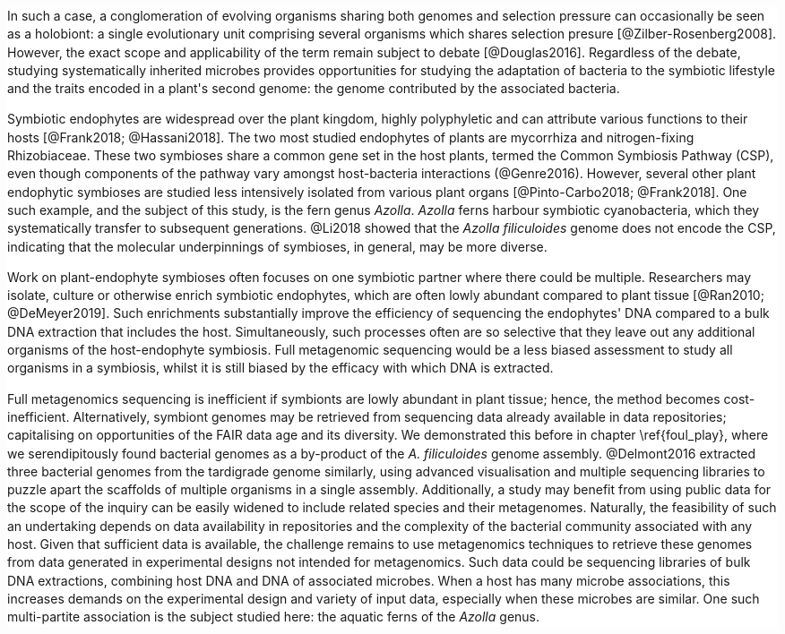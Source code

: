 In such a case, a conglomeration of evolving organisms sharing both genomes and selection pressure can occasionally be seen as a holobiont: a single evolutionary unit comprising several organisms which shares selection presure [@Zilber-Rosenberg2008].
However, the exact scope and applicability of the term remain subject to debate [@Douglas2016].
Regardless of the debate, studying systematically inherited microbes provides opportunities for studying the adaptation of bacteria to the symbiotic lifestyle and the traits encoded in a plant's second genome: the genome contributed by the associated bacteria.

Symbiotic endophytes are widespread over the plant kingdom, highly polyphyletic and can attribute various functions to their hosts [@Frank2018; @Hassani2018].
The two most studied endophytes of plants are mycorrhiza and nitrogen-fixing Rhizobiaceae.
These two symbioses share a common gene set in the host plants, termed the Common Symbiosis Pathway (CSP), even though components of the pathway vary amongst host-bacteria interactions (@Genre2016).
However, several other plant endophytic symbioses are studied less intensively isolated from various plant organs [@Pinto-Carbo2018; @Frank2018].
One such example, and the subject of this study, is the fern genus _Azolla_.
_Azolla_ ferns harbour symbiotic cyanobacteria, which they systematically transfer to subsequent generations.
@Li2018 showed that the _Azolla filiculoides_ genome does not encode the CSP, indicating that the molecular underpinnings of symbioses, in general, may be more diverse.

Work on plant-endophyte symbioses often focuses on one symbiotic partner where there could be multiple.
Researchers may isolate, culture or otherwise enrich symbiotic endophytes, which are often lowly abundant compared to plant tissue [@Ran2010; @DeMeyer2019].
Such enrichments substantially improve the efficiency of sequencing the endophytes' DNA compared to a bulk DNA extraction that includes the host.
Simultaneously, such processes often are so selective that they leave out any additional organisms of the host-endophyte symbiosis.
Full metagenomic sequencing would be a less biased assessment to study all organisms in a symbiosis, whilst it is still biased by the efficacy with which DNA is extracted.

Full metagenomics sequencing is inefficient if symbionts are lowly abundant in plant tissue; hence, the method becomes cost-inefficient.
Alternatively, symbiont genomes may be retrieved from sequencing data already available in data repositories; capitalising on opportunities of the FAIR data age and its diversity.
We demonstrated this before in chapter \ref{foul_play}, where we serendipitously found bacterial genomes as a by-product of the _A. filiculoides_ genome assembly.
@Delmont2016 extracted three bacterial genomes from the tardigrade genome similarly, using advanced visualisation and multiple sequencing libraries to puzzle apart the scaffolds of multiple organisms in a single assembly.
Additionally, a study may benefit from using public data for the scope of the inquiry can be easily widened to include related species and their metagenomes.
Naturally, the feasibility of such an undertaking depends on data availability in repositories and the complexity of the bacterial community associated with any host.
Given that sufficient data is available, the challenge remains to use metagenomics techniques to retrieve these genomes from data generated in experimental designs not intended for metagenomics.
Such data could be sequencing libraries of bulk DNA extractions, combining host DNA and DNA of associated microbes.
When a host has many microbe associations, this increases demands on the experimental design and variety of input data, especially when these microbes are similar.
One such multi-partite association is the subject studied here: the aquatic ferns of the _Azolla_ genus.
